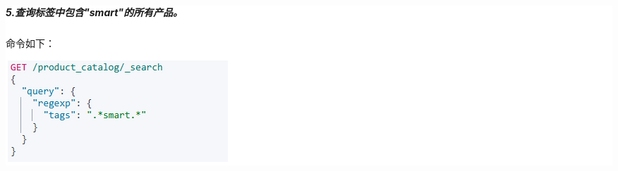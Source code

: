 ##### 5.查询标签中包含"smart"的所有产品。

命令如下：

![image-20240916163901391](./imgs/image-20240916163901391.png)
